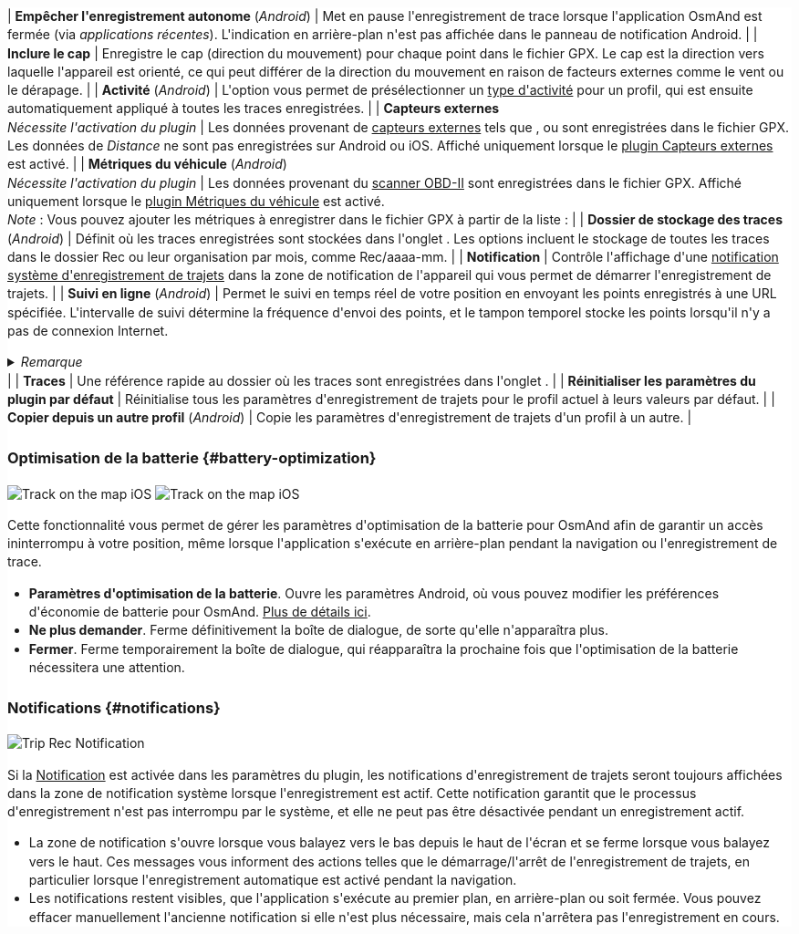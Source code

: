 | **Empêcher l'enregistrement autonome** (*Android*) | Met en pause l'enregistrement de trace lorsque l'application OsmAnd est fermée (via *applications récentes*). L'indication en arrière-plan n'est pas affichée dans le panneau de notification Android. |
| **Inclure le cap** | Enregistre le cap (direction du mouvement) pour chaque point dans le fichier GPX. Le cap est la direction vers laquelle l'appareil est orienté, ce qui peut différer de la direction du mouvement en raison de facteurs externes comme le vent ou le dérapage. |
| **Activité** (*Android*) | L'option vous permet de présélectionner un [type d'activité](../map/tracks/track-context-menu.md#track-information-activity) pour un profil, qui est ensuite automatiquement appliqué à toutes les traces enregistrées. |
| **Capteurs externes** <br/> *Nécessite l'activation du plugin* | Les données provenant de [capteurs externes](../plugins/external-sensors.md#trip-recording) tels que *<Translate android="true" ids="map_widget_ant_heart_rate"/>*, ou *<Translate android="true" ids="map_widget_ant_bicycle_speed"/>* sont enregistrées dans le fichier GPX. Les données de *Distance* ne sont pas enregistrées sur Android ou iOS. Affiché uniquement lorsque le [plugin Capteurs externes](../plugins/external-sensors.md) est activé. |
| **Métriques du véhicule** (*Android*) <br/> *Nécessite l'activation du plugin* | Les données provenant du [scanner OBD-II](../plugins/vehicle-metrics.md#trip-recording) sont enregistrées dans le fichier GPX. Affiché uniquement lorsque le [plugin Métriques du véhicule](../plugins/vehicle-metrics.md) est activé.<br />*Note* : Vous pouvez ajouter les métriques à enregistrer dans le fichier GPX à partir de la liste : *<Translate android="true" ids="shared_string_menu,plugin_settings,shared_string_trip_recording,shared_string_settings"/>* |
| **Dossier de stockage des traces** (*Android*) | Définit où les traces enregistrées sont stockées dans l'onglet *<Translate android="true" ids="shared_string_menu,shared_string_my_places,shared_string_gpx_files"/>*. Les options incluent le stockage de toutes les traces dans le dossier Rec ou leur organisation par mois, comme Rec/aaaa-mm. |
| **Notification** | Contrôle l'affichage d'une [notification système d'enregistrement de trajets](#notifications) dans la zone de notification de l'appareil qui vous permet de démarrer l'enregistrement de trajets. |
| **Suivi en ligne** (*Android*) | Permet le suivi en temps réel de votre position en envoyant les points enregistrés à une URL spécifiée. L'intervalle de suivi détermine la fréquence d'envoi des points, et le tampon temporel stocke les points lorsqu'il n'y a pas de connexion Internet.<details><summary>*Remarque*</summary></details> |
| **Traces** | Une référence rapide au dossier où les traces sont enregistrées dans l'onglet *<Translate android="true" ids="shared_string_menu,shared_string_my_places,shared_string_gpx_files"/>*. |
| **Réinitialiser les paramètres du plugin par défaut** | Réinitialise tous les paramètres d'enregistrement de trajets pour le profil actuel à leurs valeurs par défaut. |
| **Copier depuis un autre profil** (*Android*) | Copie les paramètres d'enregistrement de trajets d'un profil à un autre. |


### Optimisation de la batterie {#battery-optimization}

<InfoAndroidOnly />

![Track on the map iOS](@site/static/img/plugins/trip-recording/battery_2_andr.png)  ![Track on the map iOS](@site/static/img/plugins/trip-recording/battery_1_andr.png)

Cette fonctionnalité vous permet de gérer les paramètres d'optimisation de la batterie pour OsmAnd afin de garantir un accès ininterrompu à votre position, même lorsque l'application s'exécute en arrière-plan pendant la navigation ou l'enregistrement de trace.

- **Paramètres d'optimisation de la batterie**. Ouvre les paramètres Android, où vous pouvez modifier les préférences d'économie de batterie pour OsmAnd. [Plus de détails ici](../troubleshooting/general.md#optimizing-battery-consumption).
- **Ne plus demander**. Ferme définitivement la boîte de dialogue, de sorte qu'elle n'apparaîtra plus.
- **Fermer**. Ferme temporairement la boîte de dialogue, qui réapparaîtra la prochaine fois que l'optimisation de la batterie nécessitera une attention.


### Notifications {#notifications}

![Trip Rec Notification](@site/static/img/plugins/trip-recording/trip_rec_notific_1_andr.png)

Si la [Notification](#recording-settings) est activée dans les paramètres du plugin, les notifications d'enregistrement de trajets seront toujours affichées dans la zone de notification système lorsque l'enregistrement est actif. Cette notification garantit que le processus d'enregistrement n'est pas interrompu par le système, et elle ne peut pas être désactivée pendant un enregistrement actif.

- La zone de notification s'ouvre lorsque vous balayez vers le bas depuis le haut de l'écran et se ferme lorsque vous balayez vers le haut. Ces messages vous informent des actions telles que le démarrage/l'arrêt de l'enregistrement de trajets, en particulier lorsque l'enregistrement automatique est activé pendant la navigation.
- Les notifications restent visibles, que l'application s'exécute au premier plan, en arrière-plan ou soit fermée. Vous pouvez effacer manuellement l'ancienne notification si elle n'est plus nécessaire, mais cela n'arrêtera pas l'enregistrement en cours.
